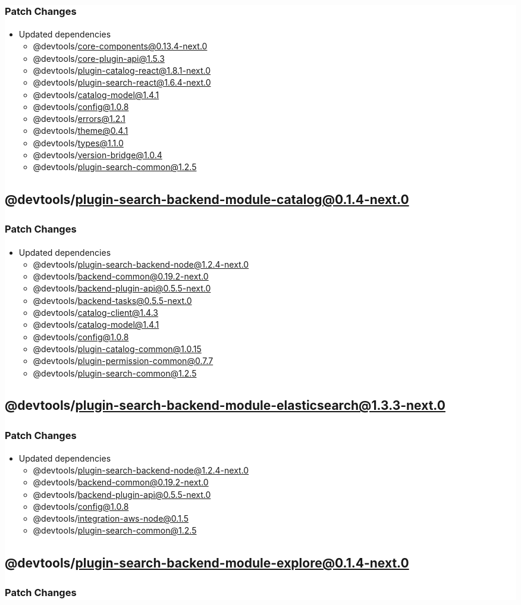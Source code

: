 ### Patch Changes

- Updated dependencies
  - @devtools/core-components@0.13.4-next.0
  - @devtools/core-plugin-api@1.5.3
  - @devtools/plugin-catalog-react@1.8.1-next.0
  - @devtools/plugin-search-react@1.6.4-next.0
  - @devtools/catalog-model@1.4.1
  - @devtools/config@1.0.8
  - @devtools/errors@1.2.1
  - @devtools/theme@0.4.1
  - @devtools/types@1.1.0
  - @devtools/version-bridge@1.0.4
  - @devtools/plugin-search-common@1.2.5

## @devtools/plugin-search-backend-module-catalog@0.1.4-next.0

### Patch Changes

- Updated dependencies
  - @devtools/plugin-search-backend-node@1.2.4-next.0
  - @devtools/backend-common@0.19.2-next.0
  - @devtools/backend-plugin-api@0.5.5-next.0
  - @devtools/backend-tasks@0.5.5-next.0
  - @devtools/catalog-client@1.4.3
  - @devtools/catalog-model@1.4.1
  - @devtools/config@1.0.8
  - @devtools/plugin-catalog-common@1.0.15
  - @devtools/plugin-permission-common@0.7.7
  - @devtools/plugin-search-common@1.2.5

## @devtools/plugin-search-backend-module-elasticsearch@1.3.3-next.0

### Patch Changes

- Updated dependencies
  - @devtools/plugin-search-backend-node@1.2.4-next.0
  - @devtools/backend-common@0.19.2-next.0
  - @devtools/backend-plugin-api@0.5.5-next.0
  - @devtools/config@1.0.8
  - @devtools/integration-aws-node@0.1.5
  - @devtools/plugin-search-common@1.2.5

## @devtools/plugin-search-backend-module-explore@0.1.4-next.0

### Patch Changes
